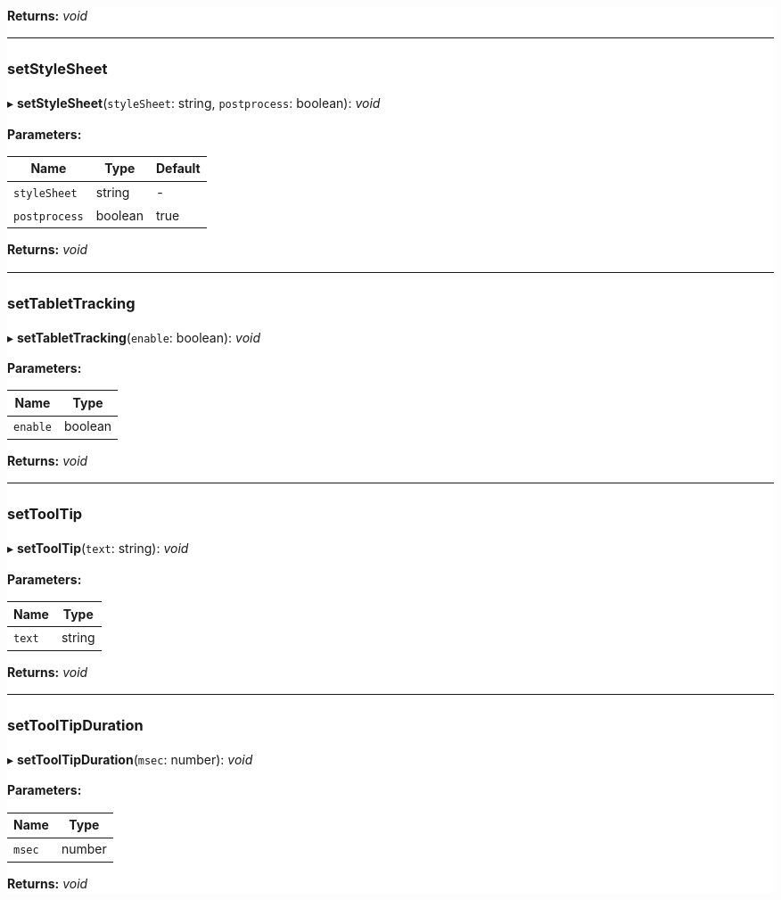 **Returns:** *void*

___

###  setStyleSheet

▸ **setStyleSheet**(`styleSheet`: string, `postprocess`: boolean): *void*

**Parameters:**

Name | Type | Default |
------ | ------ | ------ |
`styleSheet` | string | - |
`postprocess` | boolean | true |

**Returns:** *void*

___

###  setTabletTracking

▸ **setTabletTracking**(`enable`: boolean): *void*

**Parameters:**

Name | Type |
------ | ------ |
`enable` | boolean |

**Returns:** *void*

___

###  setToolTip

▸ **setToolTip**(`text`: string): *void*

**Parameters:**

Name | Type |
------ | ------ |
`text` | string |

**Returns:** *void*

___

###  setToolTipDuration

▸ **setToolTipDuration**(`msec`: number): *void*

**Parameters:**

Name | Type |
------ | ------ |
`msec` | number |

**Returns:** *void*

